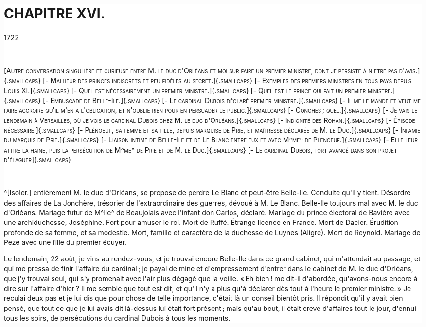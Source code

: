 # CHAPITRE XVI.

1722

<p> </p>

<span style="font-variant:small-caps;display:inline;">[Autre conversation singulière et curieuse entre M. le duc d'Orléans et moi sur faire un premier ministre, dont je persiste à n'être pas d'avis.]{.smallcaps}</span>
<span style="font-variant:small-caps;display:inline;">[- Malheur des princes indiscrets et peu fidèles au secret.]{.smallcaps}</span>
<span style="font-variant:small-caps;display:inline;">[- Exemples des premiers ministres en tous pays depuis Louis XI.]{.smallcaps}</span>
<span style="font-variant:small-caps;display:inline;">[- Quel est nécessairement un premier ministre.]{.smallcaps}</span>
<span style="font-variant:small-caps;display:inline;">[- Quel est le prince qui fait un premier ministre.]{.smallcaps}</span>
<span style="font-variant:small-caps;display:inline;">[- Embuscade de Belle-Ile.]{.smallcaps}</span>
<span style="font-variant:small-caps;display:inline;">[- Le cardinal Dubois déclaré premier ministre.]{.smallcaps}</span>
<span style="font-variant:small-caps;display:inline;">[- Il me le mande et veut me faire accroire qu'il m'en a l'obligation, et n'oublie rien pour en persuader le public.]{.smallcaps}</span>
<span style="font-variant:small-caps;display:inline;">[- Conches ; quel.]{.smallcaps}</span>
<span style="font-variant:small-caps;display:inline;">[- Je vais le lendemain à Versailles, où je vois le cardinal Dubois chez M. le duc d'Orléans.]{.smallcaps}</span>
<span style="font-variant:small-caps;display:inline;">[- Indignité des Rohan.]{.smallcaps}</span>
<span style="font-variant:small-caps;display:inline;">[- Épisode nécessaire.]{.smallcaps}</span>
<span style="font-variant:small-caps;display:inline;">[- Plénoeuf, sa femme et sa fille, depuis marquise de Prie, et maîtresse déclarée de M. le Duc.]{.smallcaps}</span>
<span style="font-variant:small-caps;display:inline;">[- Infamie du marquis de Prie.]{.smallcaps}</span>
<span style="font-variant:small-caps;display:inline;">[- Liaison intime de Belle-Ile et de Le Blanc entre eux et avec M^me^ de Plénoeuf.]{.smallcaps}</span>
<span style="font-variant:small-caps;display:inline;">[- Elle leur attire la haine, puis la persécution de M^me^ de Prie et de M. le Duc.]{.smallcaps}</span>
<span style="font-variant:small-caps;display:inline;">[- Le cardinal Dubois, fort avancé dans son projet d'élaguer]{.smallcaps}</span>

<p> </p>

^[Isoler.]
 entièrement M. le duc d'Orléans, se propose de perdre Le Blanc et peut-être Belle-Ile. Conduite qu'il y tient. Désordre des affaires de La Jonchère, trésorier de l'extraordinaire des guerres, dévoué à M. Le Blanc. Belle-Ile toujours mal avec M. le duc d'Orléans. Mariage futur de M^lle^ de Beaujolais avec l'infant don Carlos, déclaré. Mariage du prince électoral de Bavière avec une archiduchesse, Joséphine. Fort pour amuser le roi. Mort de Ruffé. Étrange licence en France. Mort de Dacier. Érudition profonde de sa femme, et sa modestie. Mort, famille et caractère de la duchesse de Luynes (Aligre). Mort de Reynold. Mariage de Pezé avec une fille du premier écuyer. 

Le lendemain, 22 août, je vins au rendez-vous, et je trouvai encore Belle-Ile
dans ce grand cabinet, qui m'attendait au passage, et qui me pressa de finir
l'affaire du cardinal ; je payai de mine et d'empressement d'entrer dans le
cabinet de M. le duc d'Orléans, que j'y trouvai seul, qui s'y promenait avec
l'air plus dégagé que la veille. « Eh bien ! me dit-il d'abordée, qu'avons-nous
encore à dire sur l'affaire d'hier ? Il me semble que tout est dit, et qu'il
n'y a plus qu'à déclarer dès tout à l'heure le premier ministre. » Je reculai
deux pas et je lui dis que pour chose de telle importance, c'était là un
conseil bientôt pris. Il répondit qu'il y avait bien pensé, que tout ce que je
lui avais dit là-dessus lui était fort présent ; mais qu'au bout, il était
crevé d'affaires tout le jour, d'ennui tous les soirs, de persécutions du
cardinal Dubois à tous les moments.
